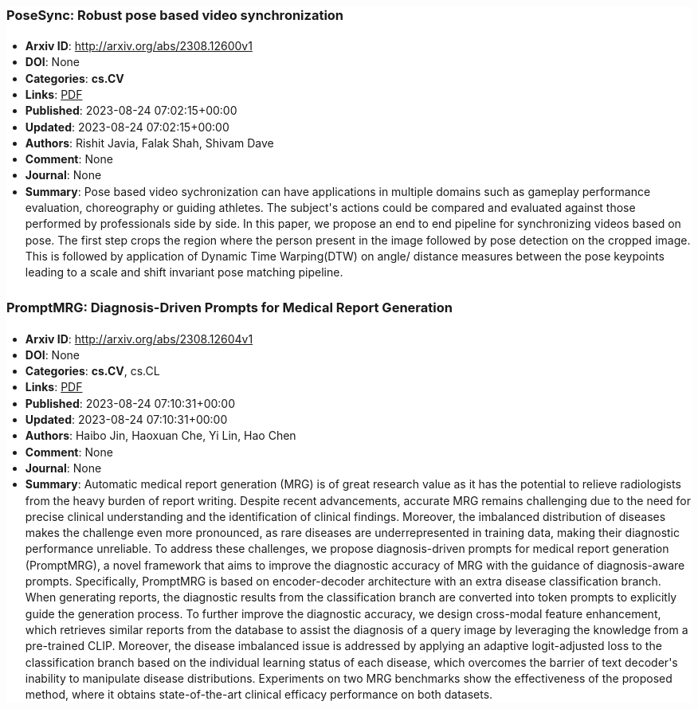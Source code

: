 

### PoseSync: Robust pose based video synchronization
- **Arxiv ID**: http://arxiv.org/abs/2308.12600v1
- **DOI**: None
- **Categories**: **cs.CV**
- **Links**: [PDF](http://arxiv.org/pdf/2308.12600v1)
- **Published**: 2023-08-24 07:02:15+00:00
- **Updated**: 2023-08-24 07:02:15+00:00
- **Authors**: Rishit Javia, Falak Shah, Shivam Dave
- **Comment**: None
- **Journal**: None
- **Summary**: Pose based video sychronization can have applications in multiple domains such as gameplay performance evaluation, choreography or guiding athletes. The subject's actions could be compared and evaluated against those performed by professionals side by side. In this paper, we propose an end to end pipeline for synchronizing videos based on pose. The first step crops the region where the person present in the image followed by pose detection on the cropped image. This is followed by application of Dynamic Time Warping(DTW) on angle/ distance measures between the pose keypoints leading to a scale and shift invariant pose matching pipeline.



### PromptMRG: Diagnosis-Driven Prompts for Medical Report Generation
- **Arxiv ID**: http://arxiv.org/abs/2308.12604v1
- **DOI**: None
- **Categories**: **cs.CV**, cs.CL
- **Links**: [PDF](http://arxiv.org/pdf/2308.12604v1)
- **Published**: 2023-08-24 07:10:31+00:00
- **Updated**: 2023-08-24 07:10:31+00:00
- **Authors**: Haibo Jin, Haoxuan Che, Yi Lin, Hao Chen
- **Comment**: None
- **Journal**: None
- **Summary**: Automatic medical report generation (MRG) is of great research value as it has the potential to relieve radiologists from the heavy burden of report writing. Despite recent advancements, accurate MRG remains challenging due to the need for precise clinical understanding and the identification of clinical findings. Moreover, the imbalanced distribution of diseases makes the challenge even more pronounced, as rare diseases are underrepresented in training data, making their diagnostic performance unreliable. To address these challenges, we propose diagnosis-driven prompts for medical report generation (PromptMRG), a novel framework that aims to improve the diagnostic accuracy of MRG with the guidance of diagnosis-aware prompts. Specifically, PromptMRG is based on encoder-decoder architecture with an extra disease classification branch. When generating reports, the diagnostic results from the classification branch are converted into token prompts to explicitly guide the generation process. To further improve the diagnostic accuracy, we design cross-modal feature enhancement, which retrieves similar reports from the database to assist the diagnosis of a query image by leveraging the knowledge from a pre-trained CLIP. Moreover, the disease imbalanced issue is addressed by applying an adaptive logit-adjusted loss to the classification branch based on the individual learning status of each disease, which overcomes the barrier of text decoder's inability to manipulate disease distributions. Experiments on two MRG benchmarks show the effectiveness of the proposed method, where it obtains state-of-the-art clinical efficacy performance on both datasets.


